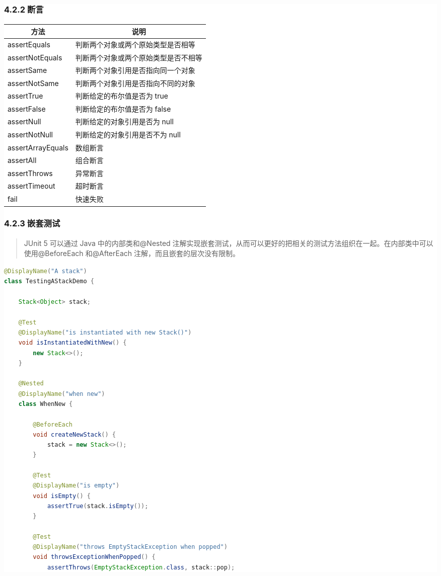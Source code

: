 ```java
```

### 4.2.2 断言
| 方法 | 说明 |
| --- | --- |
| assertEquals | 判断两个对象或两个原始类型是否相等 |
| assertNotEquals | 判断两个对象或两个原始类型是否不相等 |
| assertSame | 判断两个对象引用是否指向同一个对象 |
| assertNotSame | 判断两个对象引用是否指向不同的对象 |
| assertTrue | 判断给定的布尔值是否为 true |
| assertFalse | 判断给定的布尔值是否为 false |
| assertNull | 判断给定的对象引用是否为 null |
| assertNotNull | 判断给定的对象引用是否不为 null |
| assertArrayEquals | 数组断言 |
| assertAll | 组合断言 |
| assertThrows | 异常断言 |
| assertTimeout | 超时断言 |
| fail | 快速失败 |

### 4.2.3 嵌套测试
> JUnit 5 可以通过 Java 中的内部类和@Nested 注解实现嵌套测试，从而可以更好的把相关的测试方法组织在一起。在内部类中可以使用@BeforeEach 和@AfterEach 注解，而且嵌套的层次没有限制。

```java
@DisplayName("A stack")
class TestingAStackDemo {

    Stack<Object> stack;

    @Test
    @DisplayName("is instantiated with new Stack()")
    void isInstantiatedWithNew() {
        new Stack<>();
    }

    @Nested
    @DisplayName("when new")
    class WhenNew {

        @BeforeEach
        void createNewStack() {
            stack = new Stack<>();
        }

        @Test
        @DisplayName("is empty")
        void isEmpty() {
            assertTrue(stack.isEmpty());
        }

        @Test
        @DisplayName("throws EmptyStackException when popped")
        void throwsExceptionWhenPopped() {
            assertThrows(EmptyStackException.class, stack::pop);
```